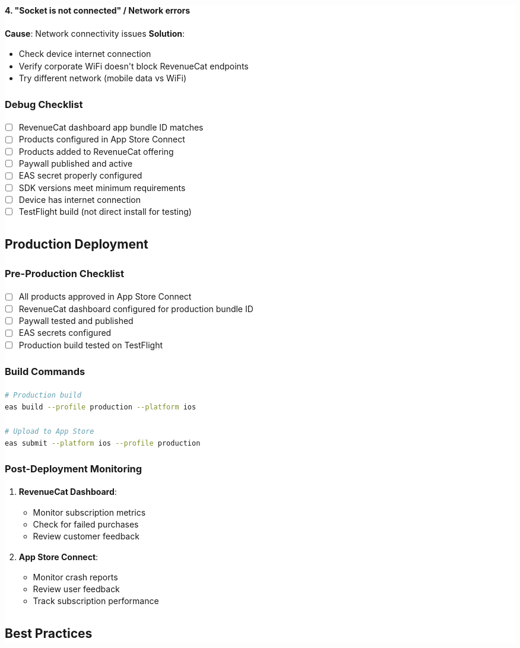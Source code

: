 #### 4. "Socket is not connected" / Network errors
**Cause**: Network connectivity issues
**Solution**:
- Check device internet connection
- Verify corporate WiFi doesn't block RevenueCat endpoints
- Try different network (mobile data vs WiFi)

### Debug Checklist

- [ ] RevenueCat dashboard app bundle ID matches
- [ ] Products configured in App Store Connect
- [ ] Products added to RevenueCat offering
- [ ] Paywall published and active
- [ ] EAS secret properly configured
- [ ] SDK versions meet minimum requirements
- [ ] Device has internet connection
- [ ] TestFlight build (not direct install for testing)

## Production Deployment

### Pre-Production Checklist

- [ ] All products approved in App Store Connect
- [ ] RevenueCat dashboard configured for production bundle ID
- [ ] Paywall tested and published
- [ ] EAS secrets configured
- [ ] Production build tested on TestFlight

### Build Commands

```bash
# Production build
eas build --profile production --platform ios

# Upload to App Store
eas submit --platform ios --profile production
```

### Post-Deployment Monitoring

1. **RevenueCat Dashboard**:
   - Monitor subscription metrics
   - Check for failed purchases
   - Review customer feedback

2. **App Store Connect**:
   - Monitor crash reports
   - Review user feedback
   - Track subscription performance

## Best Practices
